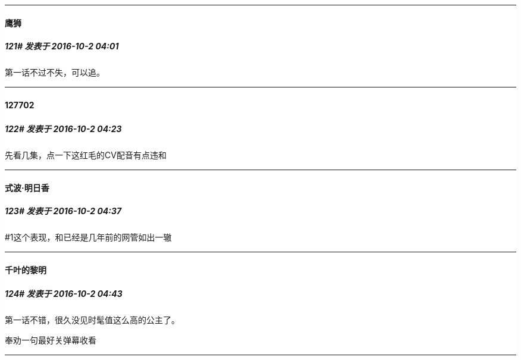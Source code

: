 


*****

####  鹰狮  
##### 121#       发表于 2016-10-2 04:01




第一话不过不失，可以追。







*****

####  127702  
##### 122#       发表于 2016-10-2 04:23




先看几集，点一下这红毛的CV配音有点违和







*****

####  式波·明日香  
##### 123#       发表于 2016-10-2 04:37




#1这个表现，和已经是几年前的网管如出一辙







*****

####  千叶的黎明  
##### 124#       发表于 2016-10-2 04:43




第一话不错，很久没见时髦值这么高的公主了。

奉劝一句最好关弹幕收看







*****
